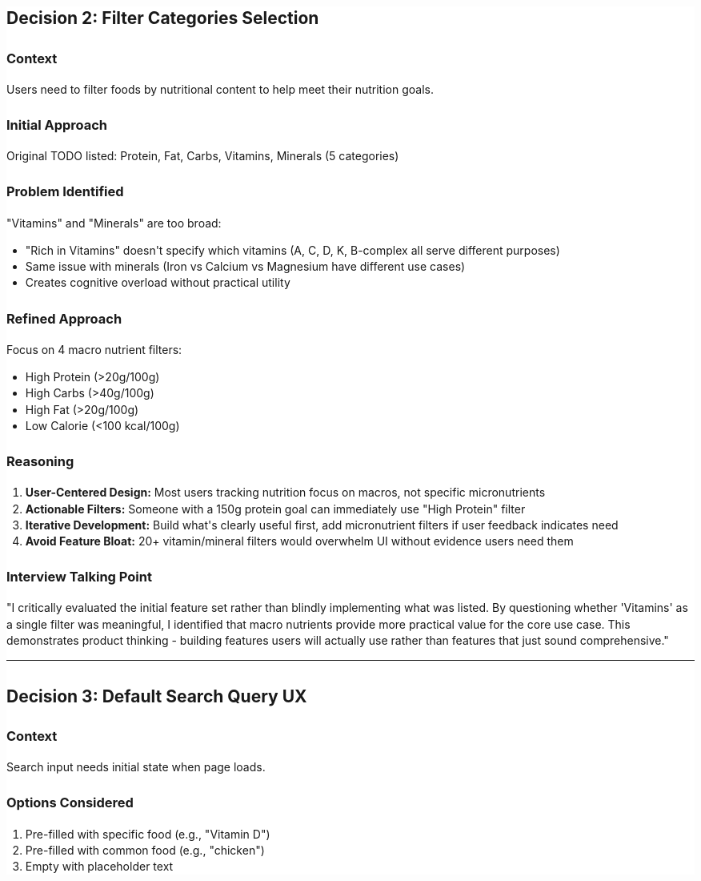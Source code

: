 
## Decision 2: Filter Categories Selection

### Context
Users need to filter foods by nutritional content to help meet their nutrition goals.

### Initial Approach
Original TODO listed: Protein, Fat, Carbs, Vitamins, Minerals (5 categories)

### Problem Identified
"Vitamins" and "Minerals" are too broad:
- "Rich in Vitamins" doesn't specify which vitamins (A, C, D, K, B-complex all serve different purposes)
- Same issue with minerals (Iron vs Calcium vs Magnesium have different use cases)
- Creates cognitive overload without practical utility

### Refined Approach
Focus on 4 macro nutrient filters:
- High Protein (>20g/100g)
- High Carbs (>40g/100g)
- High Fat (>20g/100g)
- Low Calorie (<100 kcal/100g)

### Reasoning
1. **User-Centered Design:** Most users tracking nutrition focus on macros, not specific micronutrients
2. **Actionable Filters:** Someone with a 150g protein goal can immediately use "High Protein" filter
3. **Iterative Development:** Build what's clearly useful first, add micronutrient filters if user feedback indicates need
4. **Avoid Feature Bloat:** 20+ vitamin/mineral filters would overwhelm UI without evidence users need them

### Interview Talking Point
"I critically evaluated the initial feature set rather than blindly implementing what was listed. By questioning whether 'Vitamins' as a single filter was meaningful, I identified that macro nutrients provide more practical value for the core use case. This demonstrates product thinking - building features users will actually use rather than features that just sound comprehensive."

---

## Decision 3: Default Search Query UX

### Context
Search input needs initial state when page loads.

### Options Considered
1. Pre-filled with specific food (e.g., "Vitamin D")
2. Pre-filled with common food (e.g., "chicken")  
3. Empty with placeholder text
